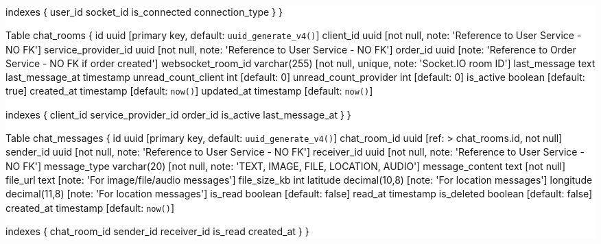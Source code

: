  indexes {
    user_id
    socket_id
    is_connected
    connection_type
  }
}

Table chat_rooms {
  id uuid [primary key, default: `uuid_generate_v4()`]
  client_id uuid [not null, note: 'Reference to User Service - NO FK']
  service_provider_id uuid [not null, note: 'Reference to User Service - NO FK']
  order_id uuid [note: 'Reference to Order Service - NO FK if order created']
  websocket_room_id varchar(255) [not null, unique, note: 'Socket.IO room ID']
  last_message text
  last_message_at timestamp
  unread_count_client int [default: 0]
  unread_count_provider int [default: 0]
  is_active boolean [default: true]
  created_at timestamp [default: `now()`]
  updated_at timestamp [default: `now()`]
  
  indexes {
    client_id
    service_provider_id
    order_id
    is_active
    last_message_at
  }
}

Table chat_messages {
  id uuid [primary key, default: `uuid_generate_v4()`]
  chat_room_id uuid [ref: > chat_rooms.id, not null]
  sender_id uuid [not null, note: 'Reference to User Service - NO FK']
  receiver_id uuid [not null, note: 'Reference to User Service - NO FK']
  message_type varchar(20) [not null, note: 'TEXT, IMAGE, FILE, LOCATION, AUDIO']
  message_content text [not null]
  file_url text [note: 'For image/file/audio messages']
  file_size_kb int
  latitude decimal(10,8) [note: 'For location messages']
  longitude decimal(11,8) [note: 'For location messages']
  is_read boolean [default: false]
  read_at timestamp
  is_deleted boolean [default: false]
  created_at timestamp [default: `now()`]
  
  indexes {
    chat_room_id
    sender_id
    receiver_id
    is_read
    created_at
  }
}

